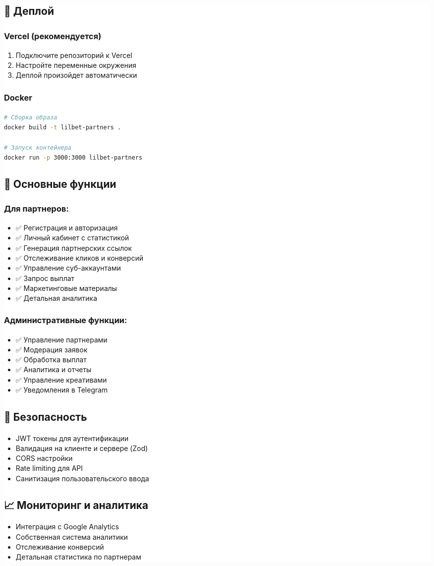 ## 🚀 Деплой

### Vercel (рекомендуется)
1. Подключите репозиторий к Vercel
2. Настройте переменные окружения
3. Деплой произойдет автоматически

### Docker
```bash
# Сборка образа
docker build -t lilbet-partners .

# Запуск контейнера
docker run -p 3000:3000 lilbet-partners
```

## 📝 Основные функции

### Для партнеров:
- ✅ Регистрация и авторизация
- ✅ Личный кабинет с статистикой
- ✅ Генерация партнерских ссылок
- ✅ Отслеживание кликов и конверсий
- ✅ Управление суб-аккаунтами
- ✅ Запрос выплат
- ✅ Маркетинговые материалы
- ✅ Детальная аналитика

### Административные функции:
- ✅ Управление партнерами
- ✅ Модерация заявок
- ✅ Обработка выплат
- ✅ Аналитика и отчеты
- ✅ Управление креативами
- ✅ Уведомления в Telegram

## 🔐 Безопасность

- JWT токены для аутентификации
- Валидация на клиенте и сервере (Zod)
- CORS настройки
- Rate limiting для API
- Санитизация пользовательского ввода

## 📈 Мониторинг и аналитика

- Интеграция с Google Analytics
- Собственная система аналитики
- Отслеживание конверсий
- Детальная статистика по партнерам
